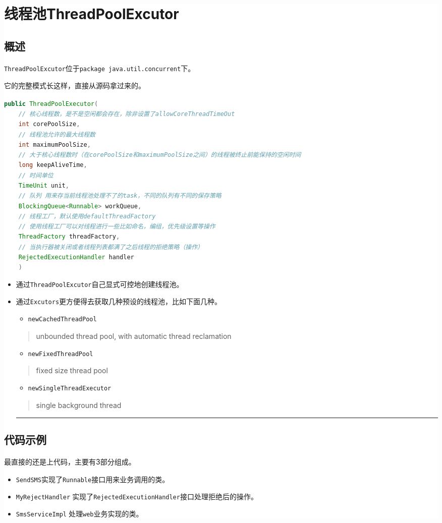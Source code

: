 # 线程池ThreadPoolExcutor

## 概述

`ThreadPoolExcutor`位于`package java.util.concurrent`下。

它的完整模式长这样，直接从源码拿过来的。

```java
public ThreadPoolExecutor(
    // 核心线程数，是不是空闲都会存在，除非设置了allowCoreThreadTimeOut
    int corePoolSize, 
    // 线程池允许的最大线程数
    int maximumPoolSize, 
    // 大于核心线程数时（在corePoolSize和maximumPoolSize之间）的线程被终止前能保持的空闲时间
    long keepAliveTime,
    // 时间单位
    TimeUnit unit,
    // 队列 用来存当前线程池处理不了的task，不同的队列有不同的保存策略
    BlockingQueue<Runnable> workQueue,
    // 线程工厂，默认使用defaultThreadFactory
    // 使用线程工厂可以对线程进行一些比如命名，编组，优先级设置等操作
    ThreadFactory threadFactory,
    // 当执行器被关闭或者线程列表都满了之后线程的拒绝策略（操作）
    RejectedExecutionHandler handler
    )
```



- 通过`ThreadPoolExcutor`自己显式可控地创建线程池。

- 通过`Excutors`更方便得去获取几种预设的线程池，比如下面几种。

  - `newCachedThreadPool`

  > unbounded thread pool, with automatic thread reclamation

  - `newFixedThreadPool`

  > fixed size thread pool

  - `newSingleThreadExecutor`

  > single background thread

  ---

  

## 代码示例

最直接的还是上代码，主要有3部分组成。

- `SendSMS`实现了`Runnable`接口用来业务调用的类。

- `MyRejectHandler` 实现了`RejectedExecutionHandler`接口处理拒绝后的操作。
- `SmsServiceImpl` 处理`web`业务实现的类。
